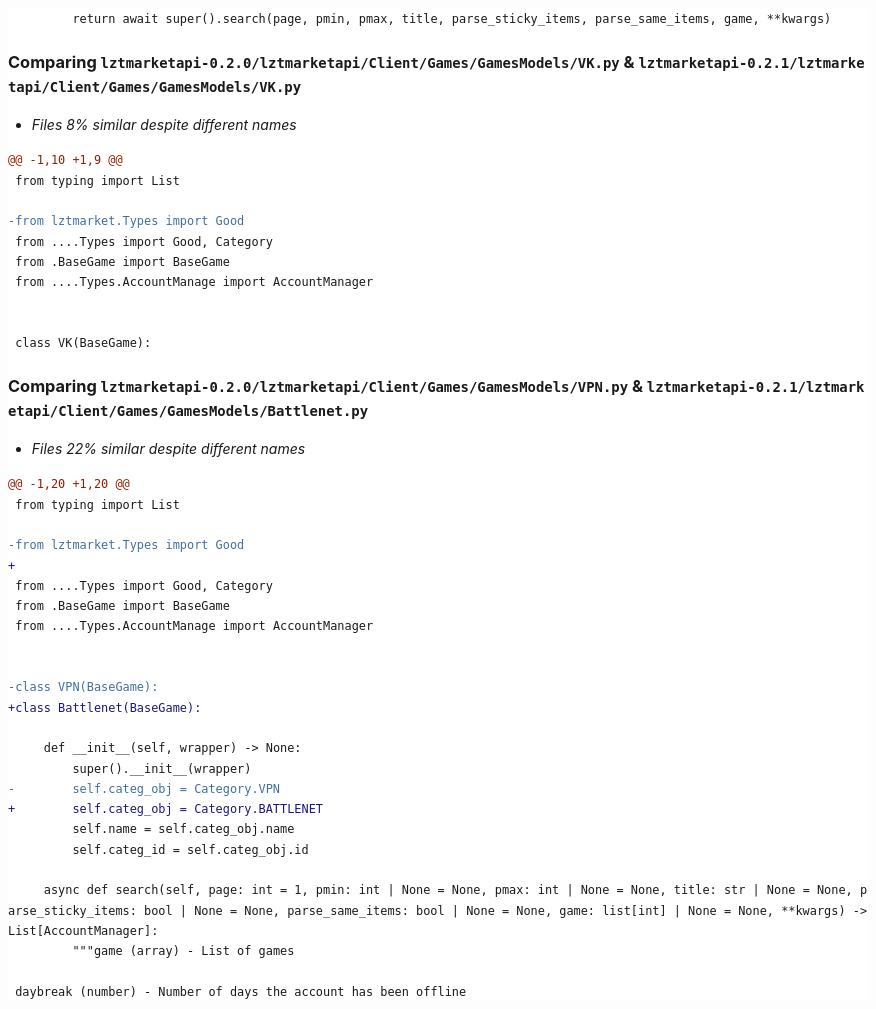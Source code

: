```diff
         return await super().search(page, pmin, pmax, title, parse_sticky_items, parse_same_items, game, **kwargs)
```

### Comparing `lztmarketapi-0.2.0/lztmarketapi/Client/Games/GamesModels/VK.py` & `lztmarketapi-0.2.1/lztmarketapi/Client/Games/GamesModels/VK.py`

 * *Files 8% similar despite different names*

```diff
@@ -1,10 +1,9 @@
 from typing import List
 
-from lztmarket.Types import Good
 from ....Types import Good, Category
 from .BaseGame import BaseGame
 from ....Types.AccountManage import AccountManager
 
 
 class VK(BaseGame):
```

### Comparing `lztmarketapi-0.2.0/lztmarketapi/Client/Games/GamesModels/VPN.py` & `lztmarketapi-0.2.1/lztmarketapi/Client/Games/GamesModels/Battlenet.py`

 * *Files 22% similar despite different names*

```diff
@@ -1,20 +1,20 @@
 from typing import List
 
-from lztmarket.Types import Good
+
 from ....Types import Good, Category
 from .BaseGame import BaseGame
 from ....Types.AccountManage import AccountManager
 
 
-class VPN(BaseGame):
+class Battlenet(BaseGame):
 
     def __init__(self, wrapper) -> None:
         super().__init__(wrapper)
-        self.categ_obj = Category.VPN
+        self.categ_obj = Category.BATTLENET
         self.name = self.categ_obj.name
         self.categ_id = self.categ_obj.id
 
     async def search(self, page: int = 1, pmin: int | None = None, pmax: int | None = None, title: str | None = None, parse_sticky_items: bool | None = None, parse_same_items: bool | None = None, game: list[int] | None = None, **kwargs) -> List[AccountManager]:
         """game (array) - List of games
 
 daybreak (number) - Number of days the account has been offline
```

